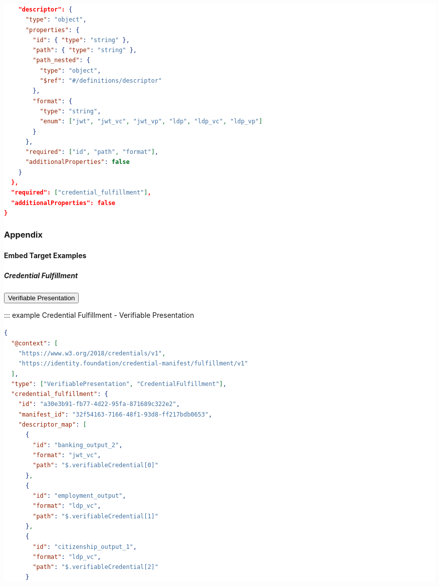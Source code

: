 ```json
    "descriptor": {
      "type": "object",
      "properties": {
        "id": { "type": "string" },
        "path": { "type": "string" },
        "path_nested": {
          "type": "object",
          "$ref": "#/definitions/descriptor"
        },
        "format": {
          "type": "string",
          "enum": ["jwt", "jwt_vc", "jwt_vp", "ldp", "ldp_vc", "ldp_vp"]
        }
      },
      "required": ["id", "path", "format"],
      "additionalProperties": false
    }
  },
  "required": ["credential_fulfillment"],
  "additionalProperties": false
}
```

### Appendix

#### Embed Target Examples

##### Credential Fulfillment

<tab-panels selected-index="0">

<nav>
  <button type="button">Verifiable Presentation</button>
</nav>

<section>

::: example Credential Fulfillment - Verifiable Presentation

```json
{
  "@context": [
    "https://www.w3.org/2018/credentials/v1",
    "https://identity.foundation/credential-manifest/fulfillment/v1"
  ],
  "type": ["VerifiablePresentation", "CredentialFulfillment"],
  "credential_fulfillment": {
    "id": "a30e3b91-fb77-4d22-95fa-871689c322e2",
    "manifest_id": "32f54163-7166-48f1-93d8-ff217bdb0653",
    "descriptor_map": [
      {
        "id": "banking_output_2",
        "format": "jwt_vc",
        "path": "$.verifiableCredential[0]"
      },
      {
        "id": "employment_output",
        "format": "ldp_vc",
        "path": "$.verifiableCredential[1]"
      },
      {
        "id": "citizenship_output_1",
        "format": "ldp_vc",
        "path": "$.verifiableCredential[2]"
      }
```